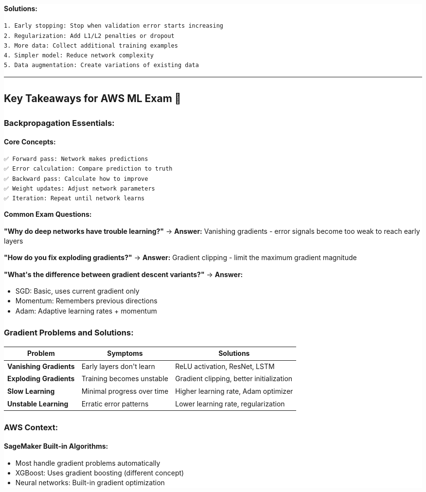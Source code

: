 **Solutions:**
```
1. Early stopping: Stop when validation error starts increasing
2. Regularization: Add L1/L2 penalties or dropout
3. More data: Collect additional training examples
4. Simpler model: Reduce network complexity
5. Data augmentation: Create variations of existing data
```

---

## Key Takeaways for AWS ML Exam 🎯

### Backpropagation Essentials:

**Core Concepts:**
```
✅ Forward pass: Network makes predictions
✅ Error calculation: Compare prediction to truth
✅ Backward pass: Calculate how to improve
✅ Weight updates: Adjust network parameters
✅ Iteration: Repeat until network learns
```

**Common Exam Questions:**

**"Why do deep networks have trouble learning?"**
→ **Answer:** Vanishing gradients - error signals become too weak to reach early layers

**"How do you fix exploding gradients?"**
→ **Answer:** Gradient clipping - limit the maximum gradient magnitude

**"What's the difference between gradient descent variants?"**
→ **Answer:** 
- SGD: Basic, uses current gradient only
- Momentum: Remembers previous directions
- Adam: Adaptive learning rates + momentum

### Gradient Problems and Solutions:

| Problem | Symptoms | Solutions |
|---------|----------|-----------|
| **Vanishing Gradients** | Early layers don't learn | ReLU activation, ResNet, LSTM |
| **Exploding Gradients** | Training becomes unstable | Gradient clipping, better initialization |
| **Slow Learning** | Minimal progress over time | Higher learning rate, Adam optimizer |
| **Unstable Learning** | Erratic error patterns | Lower learning rate, regularization |

### AWS Context:

**SageMaker Built-in Algorithms:**
- Most handle gradient problems automatically
- XGBoost: Uses gradient boosting (different concept)
- Neural networks: Built-in gradient optimization

